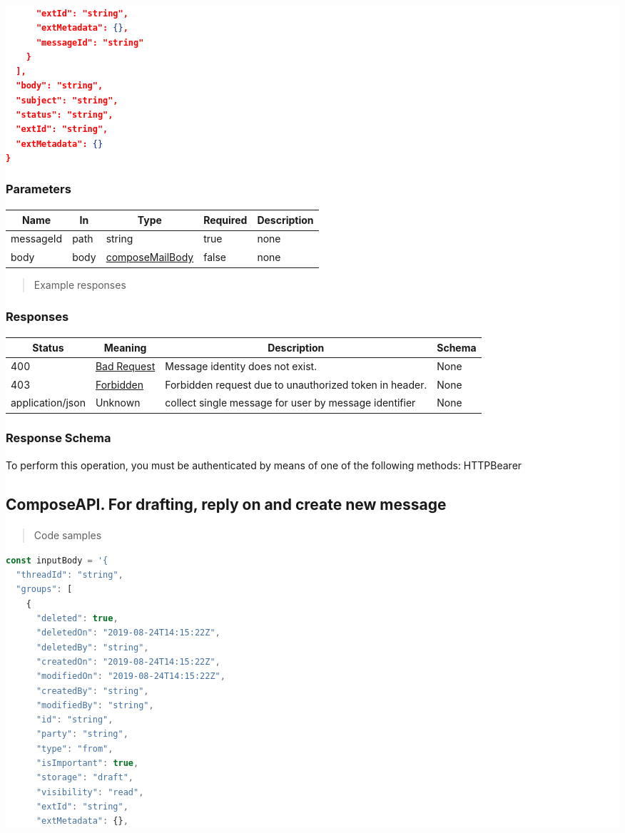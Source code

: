 ```json
      "extId": "string",
      "extMetadata": {},
      "messageId": "string"
    }
  ],
  "body": "string",
  "subject": "string",
  "status": "string",
  "extId": "string",
  "extMetadata": {}
}
```

<h3 id="update-api.-update-draft-messages.-parameters">Parameters</h3>

|Name|In|Type|Required|Description|
|---|---|---|---|---|
|messageId|path|string|true|none|
|body|body|[composeMailBody](#schemacomposemailbody)|false|none|

> Example responses

<h3 id="update-api.-update-draft-messages.-responses">Responses</h3>

|Status|Meaning|Description|Schema|
|---|---|---|---|
|400|[Bad Request](https://tools.ietf.org/html/rfc7231#section-6.5.1)|Message identity does not exist.|None|
|403|[Forbidden](https://tools.ietf.org/html/rfc7231#section-6.5.3)|Forbidden request due to unauthorized token in header.|None|
|application/json|Unknown|collect single message for user by message identifier|None|

<h3 id="update-api.-update-draft-messages.-responseschema">Response Schema</h3>

<aside class="warning">
To perform this operation, you must be authenticated by means of one of the following methods:
HTTPBearer
</aside>

## ComposeAPI. For drafting, reply on and create new message

<a id="opIdOriginatorController.composeMail"></a>

> Code samples

```javascript
const inputBody = '{
  "threadId": "string",
  "groups": [
    {
      "deleted": true,
      "deletedOn": "2019-08-24T14:15:22Z",
      "deletedBy": "string",
      "createdOn": "2019-08-24T14:15:22Z",
      "modifiedOn": "2019-08-24T14:15:22Z",
      "createdBy": "string",
      "modifiedBy": "string",
      "id": "string",
      "party": "string",
      "type": "from",
      "isImportant": true,
      "storage": "draft",
      "visibility": "read",
      "extId": "string",
      "extMetadata": {},
```